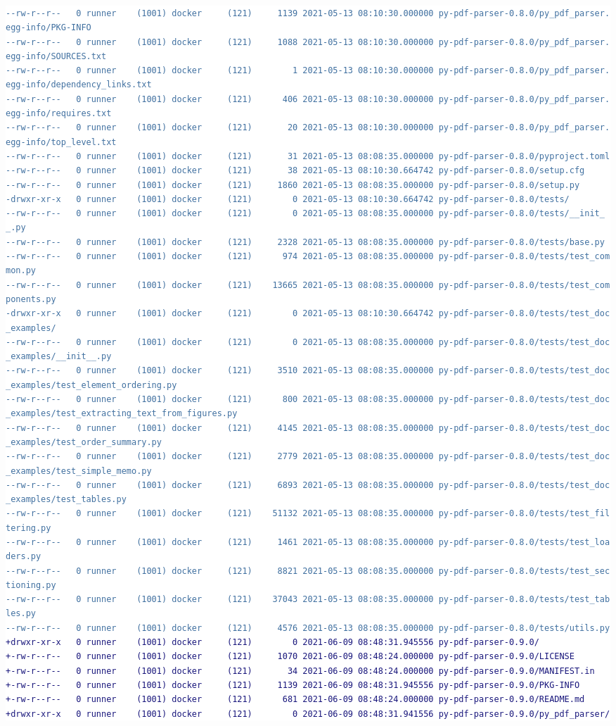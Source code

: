 ```diff
--rw-r--r--   0 runner    (1001) docker     (121)     1139 2021-05-13 08:10:30.000000 py-pdf-parser-0.8.0/py_pdf_parser.egg-info/PKG-INFO
--rw-r--r--   0 runner    (1001) docker     (121)     1088 2021-05-13 08:10:30.000000 py-pdf-parser-0.8.0/py_pdf_parser.egg-info/SOURCES.txt
--rw-r--r--   0 runner    (1001) docker     (121)        1 2021-05-13 08:10:30.000000 py-pdf-parser-0.8.0/py_pdf_parser.egg-info/dependency_links.txt
--rw-r--r--   0 runner    (1001) docker     (121)      406 2021-05-13 08:10:30.000000 py-pdf-parser-0.8.0/py_pdf_parser.egg-info/requires.txt
--rw-r--r--   0 runner    (1001) docker     (121)       20 2021-05-13 08:10:30.000000 py-pdf-parser-0.8.0/py_pdf_parser.egg-info/top_level.txt
--rw-r--r--   0 runner    (1001) docker     (121)       31 2021-05-13 08:08:35.000000 py-pdf-parser-0.8.0/pyproject.toml
--rw-r--r--   0 runner    (1001) docker     (121)       38 2021-05-13 08:10:30.664742 py-pdf-parser-0.8.0/setup.cfg
--rw-r--r--   0 runner    (1001) docker     (121)     1860 2021-05-13 08:08:35.000000 py-pdf-parser-0.8.0/setup.py
-drwxr-xr-x   0 runner    (1001) docker     (121)        0 2021-05-13 08:10:30.664742 py-pdf-parser-0.8.0/tests/
--rw-r--r--   0 runner    (1001) docker     (121)        0 2021-05-13 08:08:35.000000 py-pdf-parser-0.8.0/tests/__init__.py
--rw-r--r--   0 runner    (1001) docker     (121)     2328 2021-05-13 08:08:35.000000 py-pdf-parser-0.8.0/tests/base.py
--rw-r--r--   0 runner    (1001) docker     (121)      974 2021-05-13 08:08:35.000000 py-pdf-parser-0.8.0/tests/test_common.py
--rw-r--r--   0 runner    (1001) docker     (121)    13665 2021-05-13 08:08:35.000000 py-pdf-parser-0.8.0/tests/test_components.py
-drwxr-xr-x   0 runner    (1001) docker     (121)        0 2021-05-13 08:10:30.664742 py-pdf-parser-0.8.0/tests/test_doc_examples/
--rw-r--r--   0 runner    (1001) docker     (121)        0 2021-05-13 08:08:35.000000 py-pdf-parser-0.8.0/tests/test_doc_examples/__init__.py
--rw-r--r--   0 runner    (1001) docker     (121)     3510 2021-05-13 08:08:35.000000 py-pdf-parser-0.8.0/tests/test_doc_examples/test_element_ordering.py
--rw-r--r--   0 runner    (1001) docker     (121)      800 2021-05-13 08:08:35.000000 py-pdf-parser-0.8.0/tests/test_doc_examples/test_extracting_text_from_figures.py
--rw-r--r--   0 runner    (1001) docker     (121)     4145 2021-05-13 08:08:35.000000 py-pdf-parser-0.8.0/tests/test_doc_examples/test_order_summary.py
--rw-r--r--   0 runner    (1001) docker     (121)     2779 2021-05-13 08:08:35.000000 py-pdf-parser-0.8.0/tests/test_doc_examples/test_simple_memo.py
--rw-r--r--   0 runner    (1001) docker     (121)     6893 2021-05-13 08:08:35.000000 py-pdf-parser-0.8.0/tests/test_doc_examples/test_tables.py
--rw-r--r--   0 runner    (1001) docker     (121)    51132 2021-05-13 08:08:35.000000 py-pdf-parser-0.8.0/tests/test_filtering.py
--rw-r--r--   0 runner    (1001) docker     (121)     1461 2021-05-13 08:08:35.000000 py-pdf-parser-0.8.0/tests/test_loaders.py
--rw-r--r--   0 runner    (1001) docker     (121)     8821 2021-05-13 08:08:35.000000 py-pdf-parser-0.8.0/tests/test_sectioning.py
--rw-r--r--   0 runner    (1001) docker     (121)    37043 2021-05-13 08:08:35.000000 py-pdf-parser-0.8.0/tests/test_tables.py
--rw-r--r--   0 runner    (1001) docker     (121)     4576 2021-05-13 08:08:35.000000 py-pdf-parser-0.8.0/tests/utils.py
+drwxr-xr-x   0 runner    (1001) docker     (121)        0 2021-06-09 08:48:31.945556 py-pdf-parser-0.9.0/
+-rw-r--r--   0 runner    (1001) docker     (121)     1070 2021-06-09 08:48:24.000000 py-pdf-parser-0.9.0/LICENSE
+-rw-r--r--   0 runner    (1001) docker     (121)       34 2021-06-09 08:48:24.000000 py-pdf-parser-0.9.0/MANIFEST.in
+-rw-r--r--   0 runner    (1001) docker     (121)     1139 2021-06-09 08:48:31.945556 py-pdf-parser-0.9.0/PKG-INFO
+-rw-r--r--   0 runner    (1001) docker     (121)      681 2021-06-09 08:48:24.000000 py-pdf-parser-0.9.0/README.md
+drwxr-xr-x   0 runner    (1001) docker     (121)        0 2021-06-09 08:48:31.941556 py-pdf-parser-0.9.0/py_pdf_parser/
```